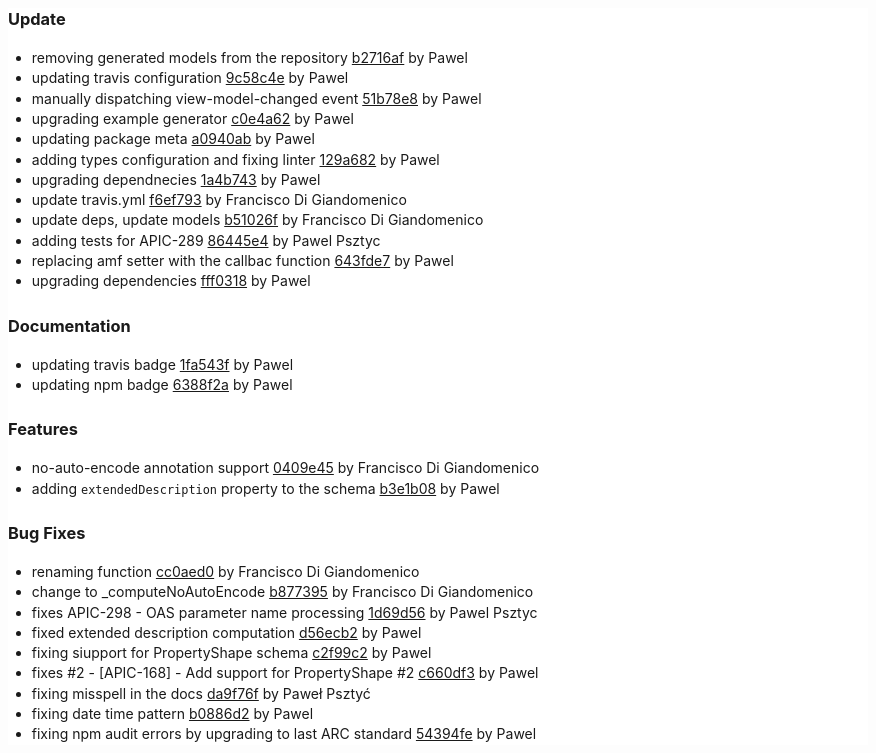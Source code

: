 
### Update

* removing generated models from the repository [b2716af](https://github.com/advanced-rest-client/api-view-model-transformer/commit/b2716af6dbedaa75c830c41717bd841e06876534) by Pawel
* updating travis configuration [9c58c4e](https://github.com/advanced-rest-client/api-view-model-transformer/commit/9c58c4eff404dfc00b6e8dd38f584f538b09d740) by Pawel
* manually dispatching view-model-changed event [51b78e8](https://github.com/advanced-rest-client/api-view-model-transformer/commit/51b78e83a7b46e1bca7355f6c22b4a33dfcb0094) by Pawel
* upgrading example generator [c0e4a62](https://github.com/advanced-rest-client/api-view-model-transformer/commit/c0e4a62dd7acfa3d6b7ab5d3f6beb3826f57964b) by Pawel
* updating package meta [a0940ab](https://github.com/advanced-rest-client/api-view-model-transformer/commit/a0940ab4f4fdf822f6310c70e59b2cdb29eb7a1b) by Pawel
* adding types configuration and fixing linter [129a682](https://github.com/advanced-rest-client/api-view-model-transformer/commit/129a682243b2c5128834056a2fb116986667f87a) by Pawel
* upgrading dependnecies [1a4b743](https://github.com/advanced-rest-client/api-view-model-transformer/commit/1a4b7431aff88b356065ac326da4adf26bee0533) by Pawel
* update travis.yml [f6ef793](https://github.com/advanced-rest-client/api-view-model-transformer/commit/f6ef793f32946b1cea7f9e95fbab76905dd846e5) by Francisco Di Giandomenico
* update deps, update models [b51026f](https://github.com/advanced-rest-client/api-view-model-transformer/commit/b51026f3ee8ed154812c27306d4c1ebda7400ea9) by Francisco Di Giandomenico
* adding tests for APIC-289 [86445e4](https://github.com/advanced-rest-client/api-view-model-transformer/commit/86445e415e158993e4f51f0e3b780f5a5569fea6) by Pawel Psztyc
* replacing amf setter with the callbac function [643fde7](https://github.com/advanced-rest-client/api-view-model-transformer/commit/643fde732fc28705b48743f742351b5e46ebd820) by Pawel
* upgrading dependencies [fff0318](https://github.com/advanced-rest-client/api-view-model-transformer/commit/fff03180c3be23f050a702320d76e88fa737c3b0) by Pawel


### Documentation

* updating travis badge [1fa543f](https://github.com/advanced-rest-client/api-view-model-transformer/commit/1fa543f8c104bc8d5a5522692fcb0781748c3b3c) by Pawel
* updating npm badge [6388f2a](https://github.com/advanced-rest-client/api-view-model-transformer/commit/6388f2a6a37c60a739c501ce09a99233e58ed652) by Pawel


### Features

* no-auto-encode annotation support [0409e45](https://github.com/advanced-rest-client/api-view-model-transformer/commit/0409e453e765ad92894c96ed820edc8a8dc070d6) by Francisco Di Giandomenico
* adding `extendedDescription` property to the schema [b3e1b08](https://github.com/advanced-rest-client/api-view-model-transformer/commit/b3e1b08fc300f063a55d61b645df22d74966f64a) by Pawel


### Bug Fixes

* renaming function [cc0aed0](https://github.com/advanced-rest-client/api-view-model-transformer/commit/cc0aed0e001c3403ad65c105dfa624c7ddc9e83e) by Francisco Di Giandomenico
* change to _computeNoAutoEncode [b877395](https://github.com/advanced-rest-client/api-view-model-transformer/commit/b877395abff0360a56d8074f5ac9349fc94ba54c) by Francisco Di Giandomenico
* fixes APIC-298 - OAS parameter name processing [1d69d56](https://github.com/advanced-rest-client/api-view-model-transformer/commit/1d69d5645f3c5d21ef3a908b1b8c916ea5120957) by Pawel Psztyc
* fixed extended description computation [d56ecb2](https://github.com/advanced-rest-client/api-view-model-transformer/commit/d56ecb274bd0bbf80bb206707e532f2d67bf4e80) by Pawel
* fixing siupport for PropertyShape schema [c2f99c2](https://github.com/advanced-rest-client/api-view-model-transformer/commit/c2f99c2f18d2789584bf20ab44bc24de551e6d1a) by Pawel
* fixes #2 - [APIC-168] - Add support for PropertyShape #2 [c660df3](https://github.com/advanced-rest-client/api-view-model-transformer/commit/c660df3bd4b9c8c04e9ee855272512b935a4f65a) by Pawel
* fixing misspell in the docs [da9f76f](https://github.com/advanced-rest-client/api-view-model-transformer/commit/da9f76feeafa9782dfbfa9a3ce3a89823c773c5c) by Paweł Psztyć
* fixing date time pattern [b0886d2](https://github.com/advanced-rest-client/api-view-model-transformer/commit/b0886d2864cf70c53955737cf912ae653f7204a7) by Pawel
* fixing npm audit errors by upgrading to last ARC standard [54394fe](https://github.com/advanced-rest-client/api-view-model-transformer/commit/54394fea4b1451db7e8301ee172a04af296e0e15) by Pawel
